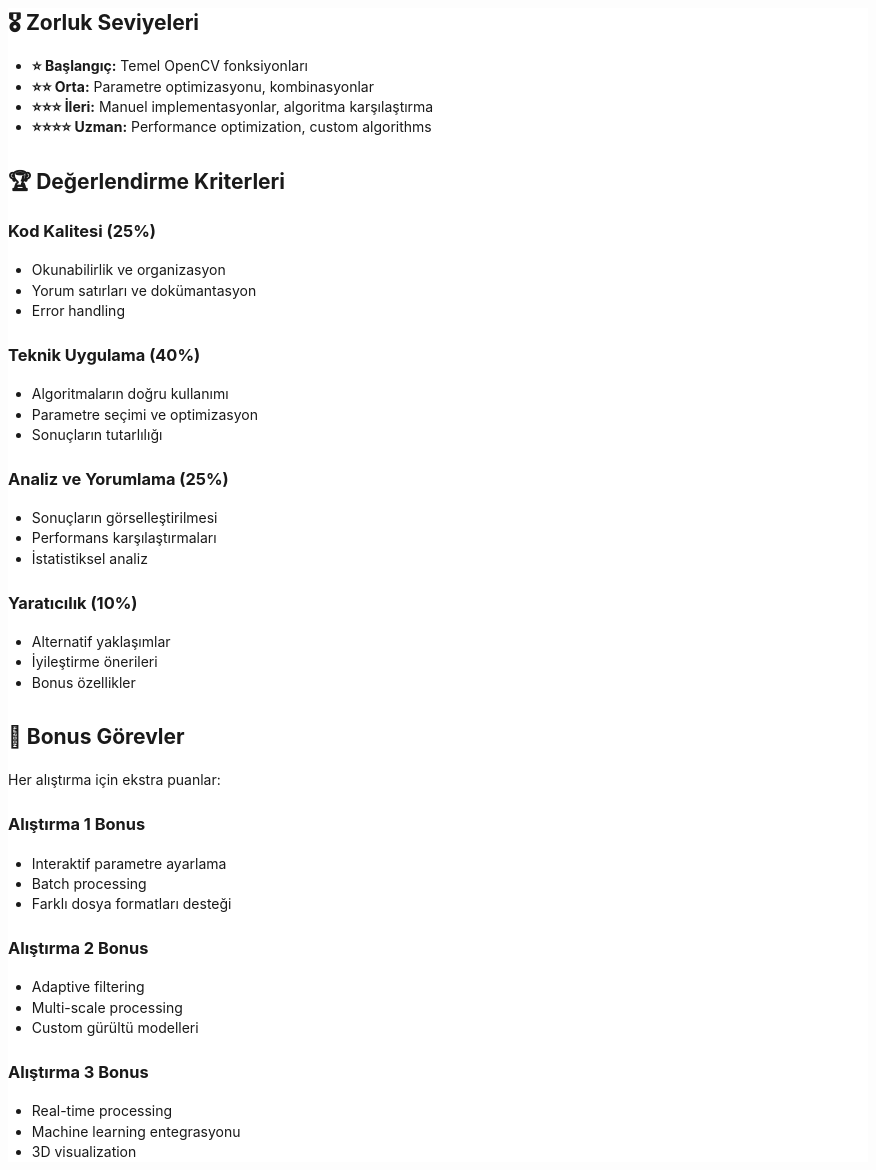 ## 🎖️ Zorluk Seviyeleri

- **⭐ Başlangıç:** Temel OpenCV fonksiyonları
- **⭐⭐ Orta:** Parametre optimizasyonu, kombinasyonlar
- **⭐⭐⭐ İleri:** Manuel implementasyonlar, algoritma karşılaştırma
- **⭐⭐⭐⭐ Uzman:** Performance optimization, custom algorithms

## 🏆 Değerlendirme Kriterleri

### Kod Kalitesi (25%)
- Okunabilirlik ve organizasyon
- Yorum satırları ve dokümantasyon
- Error handling

### Teknik Uygulama (40%)
- Algoritmaların doğru kullanımı
- Parametre seçimi ve optimizasyon
- Sonuçların tutarlılığı

### Analiz ve Yorumlama (25%)
- Sonuçların görselleştirilmesi
- Performans karşılaştırmaları
- İstatistiksel analiz

### Yaratıcılık (10%)
- Alternatif yaklaşımlar
- İyileştirme önerileri
- Bonus özellikler

## 🚀 Bonus Görevler

Her alıştırma için ekstra puanlar:

### Alıştırma 1 Bonus
- Interaktif parametre ayarlama
- Batch processing
- Farklı dosya formatları desteği

### Alıştırma 2 Bonus  
- Adaptive filtering
- Multi-scale processing
- Custom gürültü modelleri

### Alıştırma 3 Bonus
- Real-time processing
- Machine learning entegrasyonu
- 3D visualization

